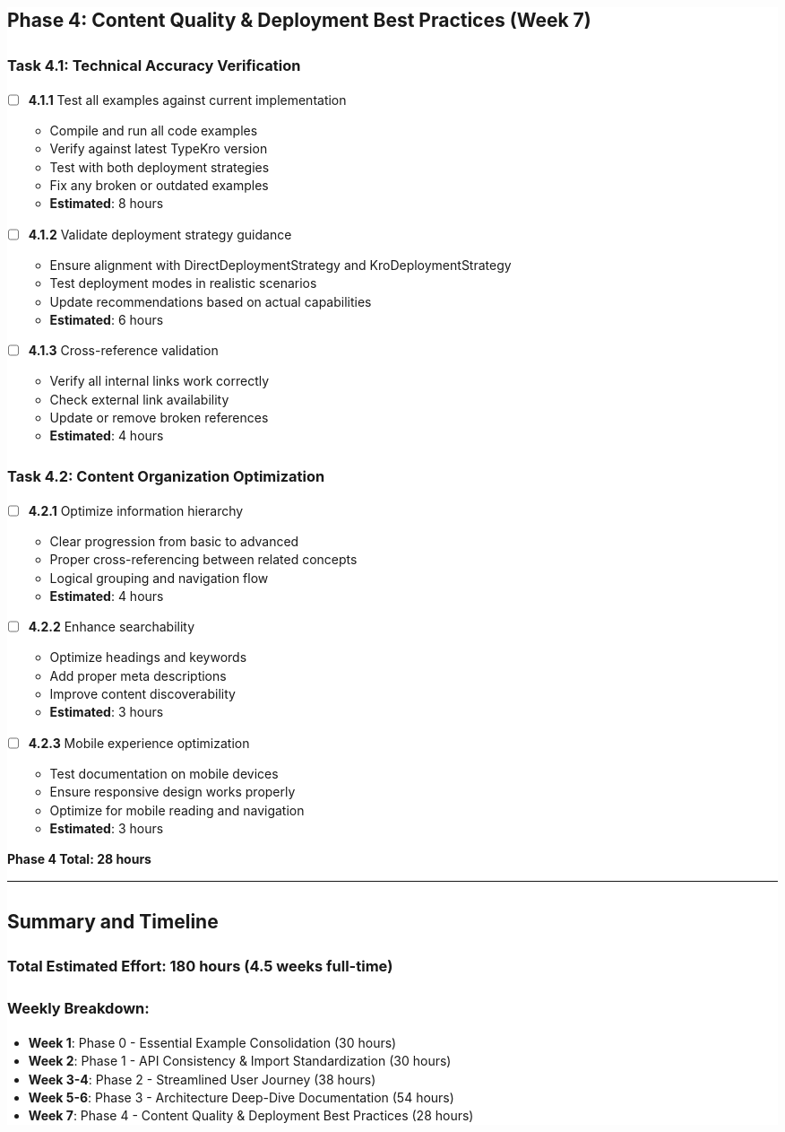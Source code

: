 
## Phase 4: Content Quality & Deployment Best Practices (Week 7)

### Task 4.1: Technical Accuracy Verification
- [ ] **4.1.1** Test all examples against current implementation
  - Compile and run all code examples
  - Verify against latest TypeKro version
  - Test with both deployment strategies
  - Fix any broken or outdated examples
  - **Estimated**: 8 hours

- [ ] **4.1.2** Validate deployment strategy guidance
  - Ensure alignment with DirectDeploymentStrategy and KroDeploymentStrategy
  - Test deployment modes in realistic scenarios
  - Update recommendations based on actual capabilities
  - **Estimated**: 6 hours

- [ ] **4.1.3** Cross-reference validation
  - Verify all internal links work correctly
  - Check external link availability
  - Update or remove broken references
  - **Estimated**: 4 hours

### Task 4.2: Content Organization Optimization
- [ ] **4.2.1** Optimize information hierarchy
  - Clear progression from basic to advanced
  - Proper cross-referencing between related concepts
  - Logical grouping and navigation flow
  - **Estimated**: 4 hours

- [ ] **4.2.2** Enhance searchability
  - Optimize headings and keywords
  - Add proper meta descriptions
  - Improve content discoverability
  - **Estimated**: 3 hours

- [ ] **4.2.3** Mobile experience optimization
  - Test documentation on mobile devices
  - Ensure responsive design works properly
  - Optimize for mobile reading and navigation
  - **Estimated**: 3 hours

**Phase 4 Total: 28 hours**

---

## Summary and Timeline

### Total Estimated Effort: 180 hours (4.5 weeks full-time)

### Weekly Breakdown:
- **Week 1**: Phase 0 - Essential Example Consolidation (30 hours)
- **Week 2**: Phase 1 - API Consistency & Import Standardization (30 hours)  
- **Week 3-4**: Phase 2 - Streamlined User Journey (38 hours)
- **Week 5-6**: Phase 3 - Architecture Deep-Dive Documentation (54 hours)
- **Week 7**: Phase 4 - Content Quality & Deployment Best Practices (28 hours)
